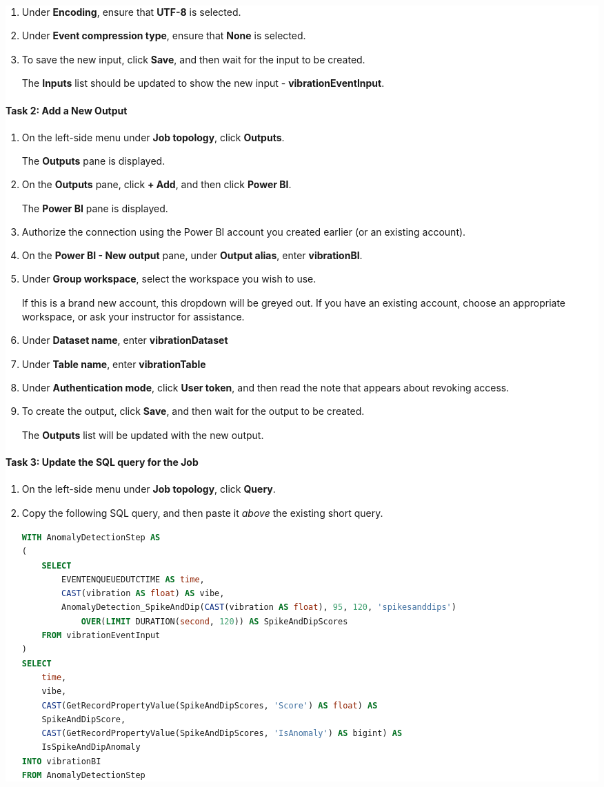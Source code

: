 1. Under **Encoding**, ensure that **UTF-8** is selected.

1. Under **Event compression type**, ensure that **None** is selected.

1. To save the new input, click **Save**, and then wait for the input to be created.

    The **Inputs** list should be updated to show the new input - **vibrationEventInput**.

#### Task 2: Add a New Output

1. On the left-side menu under **Job topology**, click **Outputs**.

    The **Outputs** pane is displayed.

1. On the **Outputs** pane, click **+ Add**, and then click **Power BI**.

    The **Power BI** pane is displayed.

1. Authorize the connection using the Power BI account you created earlier (or an existing account).

1. On the **Power BI - New output** pane, under **Output alias**, enter **vibrationBI**.

1. Under **Group workspace**, select the workspace you wish to use.

    If this is a brand new account, this dropdown will be greyed out.  If you have an existing account, choose an appropriate workspace, or ask your instructor for assistance.

1. Under **Dataset name**, enter **vibrationDataset**

1. Under **Table name**, enter **vibrationTable**

1. Under **Authentication mode**, click **User token**, and then read the note that appears about revoking access.

1. To create the output, click **Save**, and then wait for the output to be created.

    The **Outputs** list will be updated with the new output.

#### Task 3: Update the SQL query for the Job

1. On the left-side menu under **Job topology**, click **Query**.

1. Copy the following SQL query, and then paste it *above* the existing short query.

    ```sql
    WITH AnomalyDetectionStep AS
    (
        SELECT
            EVENTENQUEUEDUTCTIME AS time,
            CAST(vibration AS float) AS vibe,
            AnomalyDetection_SpikeAndDip(CAST(vibration AS float), 95, 120, 'spikesanddips')
                OVER(LIMIT DURATION(second, 120)) AS SpikeAndDipScores
        FROM vibrationEventInput
    )
    SELECT
        time,
        vibe,
        CAST(GetRecordPropertyValue(SpikeAndDipScores, 'Score') AS float) AS
        SpikeAndDipScore,
        CAST(GetRecordPropertyValue(SpikeAndDipScores, 'IsAnomaly') AS bigint) AS
        IsSpikeAndDipAnomaly
    INTO vibrationBI
    FROM AnomalyDetectionStep
    ```
